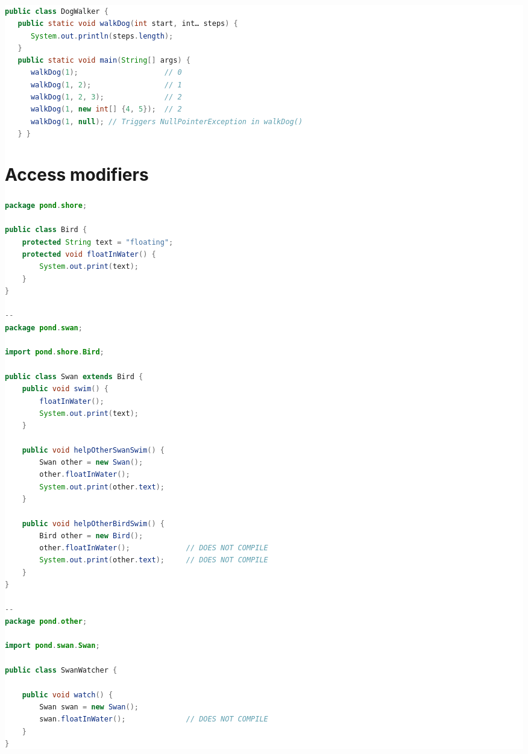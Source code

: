 ```java
public class DogWalker {
   public static void walkDog(int start, int… steps) {
      System.out.println(steps.length);
   }
   public static void main(String[] args) {
      walkDog(1);                    // 0
      walkDog(1, 2);                 // 1
      walkDog(1, 2, 3);              // 2
      walkDog(1, new int[] {4, 5});  // 2
      walkDog(1, null); // Triggers NullPointerException in walkDog()
   } }
```

# Access modifiers

```java
package pond.shore;

public class Bird {
    protected String text = "floating";
    protected void floatInWater() {
        System.out.print(text);
    }
}

-- 
package pond.swan;

import pond.shore.Bird;

public class Swan extends Bird {
    public void swim() {
        floatInWater();
        System.out.print(text);
    }

    public void helpOtherSwanSwim() {
        Swan other = new Swan();
        other.floatInWater();
        System.out.print(other.text);
    }

    public void helpOtherBirdSwim() {
        Bird other = new Bird();
        other.floatInWater();             // DOES NOT COMPILE
        System.out.print(other.text);     // DOES NOT COMPILE
    }
}

--
package pond.other;

import pond.swan.Swan;

public class SwanWatcher {

    public void watch() {
        Swan swan = new Swan();
        swan.floatInWater();              // DOES NOT COMPILE
    }
}
```
